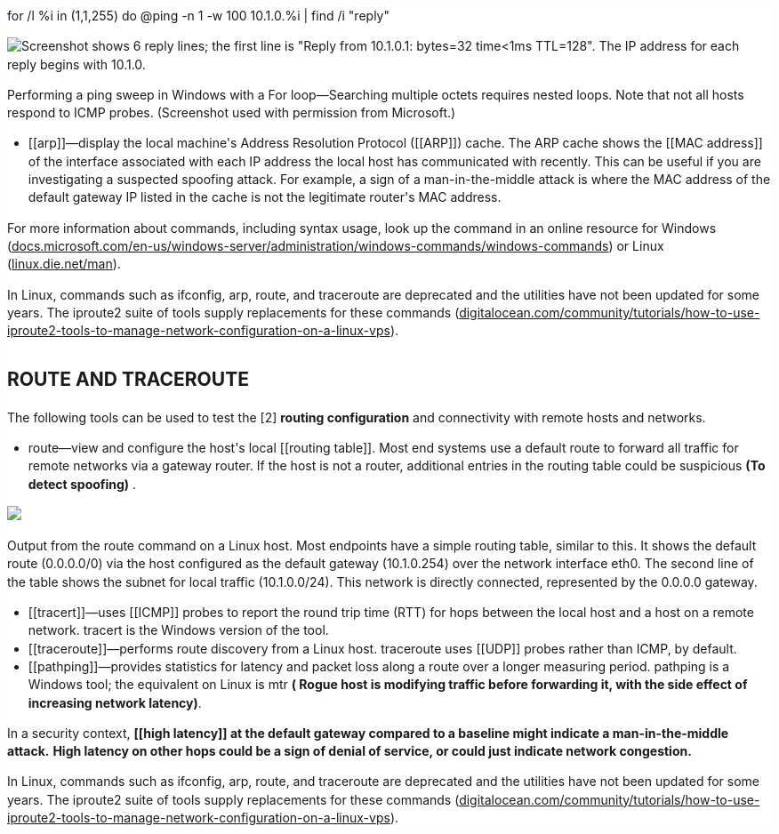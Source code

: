 for /l %i in (1,1,255) do @ping -n 1 -w 100 10.1.0.%i | find /i "reply"

![Screenshot shows 6 reply lines; the first line is "Reply from 10.1.0.1: bytes=32 time<1ms TTL=128". The IP address for each reply begins with 10.1.0.](https://s3.amazonaws.com/wmx-api-production/courses/5731/images/9493-1599771794671.png)

Performing a ping sweep in Windows with a For loop—Searching multiple octets requires nested loops. Note that not all hosts respond to ICMP probes. (Screenshot used with permission from Microsoft.)

-   [[arp]]—display the local machine's Address Resolution Protocol ([[ARP]]) cache. The ARP cache shows the [[MAC address]] of the interface associated with each IP address the local host has communicated with recently. This can be useful if you are investigating a suspected spoofing attack. For example, a sign of a man-in-the-middle attack is where the MAC address of the default gateway IP listed in the cache is not the legitimate router's MAC address.

For more information about commands, including syntax usage, look up the command in an online resource for Windows ([docs.microsoft.com/en-us/windows-server/administration/windows-commands/windows-commands](https://docs.microsoft.com/en-us/windows-server/administration/windows-commands/windows-commands)) or Linux ([linux.die.net/man](https://linux.die.net/man/)).

In Linux, commands such as ifconfig, arp, route, and traceroute are deprecated and the utilities have not been updated for some years. The iproute2 suite of tools supply replacements for these commands ([digitalocean.com/community/tutorials/how-to-use-iproute2-tools-to-manage-network-configuration-on-a-linux-vps](https://www.digitalocean.com/community/tutorials/how-to-use-iproute2-tools-to-manage-network-configuration-on-a-linux-vps)).

## ROUTE AND TRACEROUTE

The following tools can be used to test the [2] **routing configuration** and connectivity with remote hosts and networks.

-   route—view and configure the host's local [[routing table]]. Most end systems use a default route to forward all traffic for remote networks via a gateway router. If the host is not a router, additional entries in the routing table could be suspicious **(To detect spoofing)** .

![](https://s3.amazonaws.com/wmx-api-production/courses/5731/images/8872-1599771794749.png)

Output from the route command on a Linux host. Most endpoints have a simple routing table, similar to this. It shows the default route (0.0.0.0/0) via the host configured as the default gateway (10.1.0.254) over the network interface eth0. The second line of the table shows the subnet for local traffic (10.1.0.0/24). This network is directly connected, represented by the 0.0.0.0 gateway.

- [[tracert]]—uses [[ICMP]] probes to report the round trip time (RTT) for hops between the local host and a host on a remote network. tracert is the Windows version of the tool.
- [[traceroute]]—performs route discovery from a Linux host. traceroute uses [[UDP]] probes rather than ICMP, by default.
- [[pathping]]—provides statistics for latency and packet loss along a route over a longer measuring period. pathping is a Windows tool; the equivalent on Linux is mtr  **( Rogue host is modifying traffic before forwarding it, with the side effect of increasing network latency)**.

In a security context, **[[high latency]] at the default gateway compared to a baseline might indicate a man-in-the-middle attack.** 
**High latency on other hops could be a sign of denial of service, or could just indicate network congestion.**

In Linux, commands such as ifconfig, arp, route, and traceroute are deprecated and the utilities have not been updated for some years. The iproute2 suite of tools supply replacements for these commands ([digitalocean.com/community/tutorials/how-to-use-iproute2-tools-to-manage-network-configuration-on-a-linux-vps](https://www.digitalocean.com/community/tutorials/how-to-use-iproute2-tools-to-manage-network-configuration-on-a-linux-vps)).
